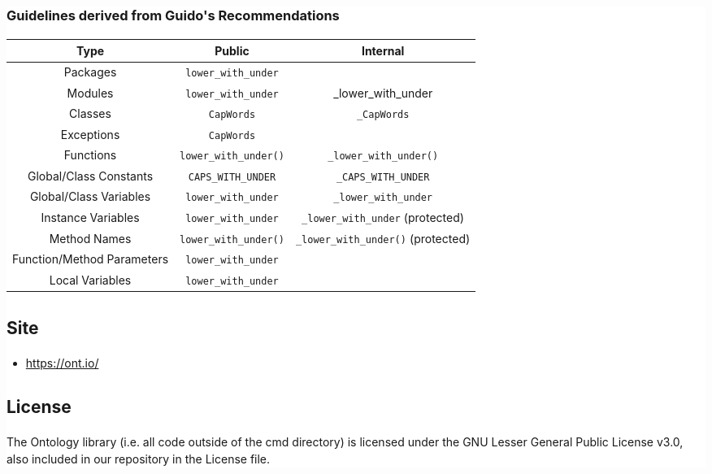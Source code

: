 ### Guidelines derived from Guido's Recommendations

| Type                       | Public               | Internal                          |
| :------------------------: | :------------------: | :-------------------------------: |
| Packages                   | `lower_with_under`   |                                   |
| Modules                    | `lower_with_under`   | _lower_with_under                 |
| Classes                    | `CapWords`           | `_CapWords`                       |
| Exceptions                 | `CapWords`           |                                   |
| Functions                  | `lower_with_under()` | `_lower_with_under()`             |
| Global/Class Constants     | `CAPS_WITH_UNDER`    | `_CAPS_WITH_UNDER`                |
| Global/Class Variables     | `lower_with_under`   | `_lower_with_under`               |
| Instance Variables         | `lower_with_under`   | `_lower_with_under` (protected)   |
| Method Names               | `lower_with_under()` | `_lower_with_under()` (protected) |
| Function/Method Parameters | `lower_with_under`   |                                   |
| Local Variables            | `lower_with_under`   |                                   |

## Site

* https://ont.io/

## License

The Ontology library (i.e. all code outside of the cmd directory) is licensed under the GNU Lesser General Public License v3.0, also included in our repository in the License file.

